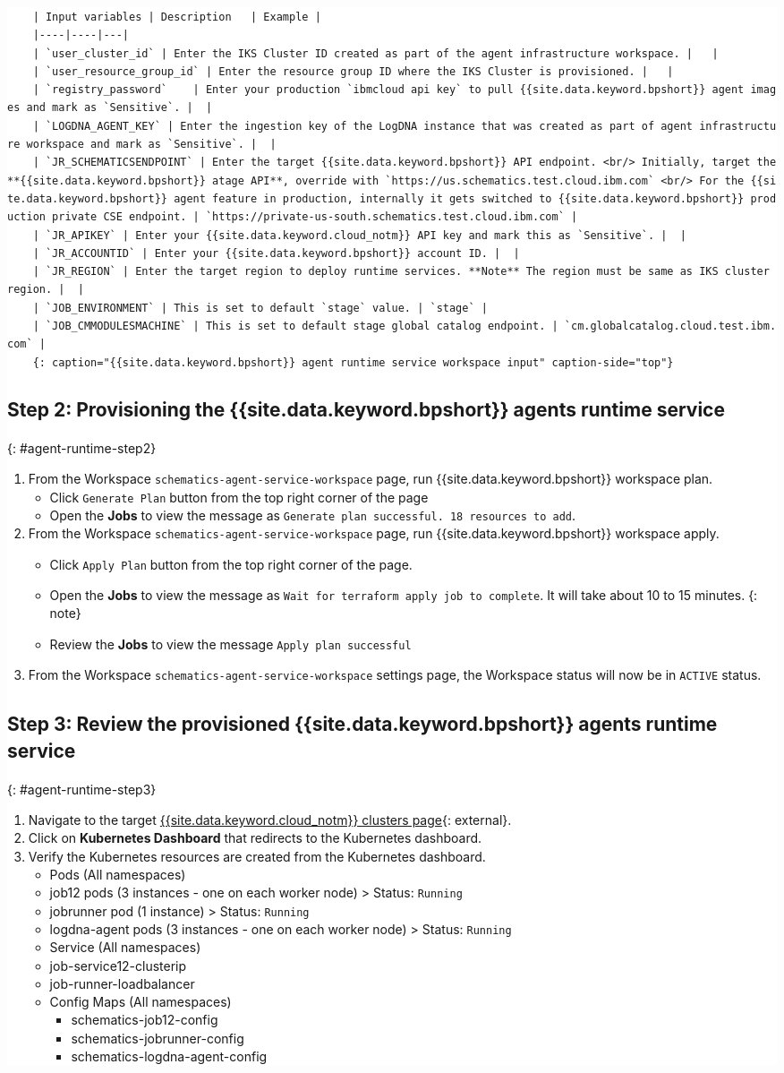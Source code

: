         | Input variables | Description   | Example |
        |----|----|---|
        | `user_cluster_id` | Enter the IKS Cluster ID created as part of the agent infrastructure workspace. |   |
        | `user_resource_group_id` | Enter the resource group ID where the IKS Cluster is provisioned. |   |
        | `registry_password`    | Enter your production `ibmcloud api key` to pull {{site.data.keyword.bpshort}} agent images and mark as `Sensitive`. |  |
        | `LOGDNA_AGENT_KEY` | Enter the ingestion key of the LogDNA instance that was created as part of agent infrastructure workspace and mark as `Sensitive`. |  |
        | `JR_SCHEMATICSENDPOINT` | Enter the target {{site.data.keyword.bpshort}} API endpoint. <br/> Initially, target the **{{site.data.keyword.bpshort}} atage API**, override with `https://us.schematics.test.cloud.ibm.com` <br/> For the {{site.data.keyword.bpshort}} agent feature in production, internally it gets switched to {{site.data.keyword.bpshort}} production private CSE endpoint. | `https://private-us-south.schematics.test.cloud.ibm.com` |
        | `JR_APIKEY` | Enter your {{site.data.keyword.cloud_notm}} API key and mark this as `Sensitive`. |  |
        | `JR_ACCOUNTID` | Enter your {{site.data.keyword.bpshort}} account ID. |  | 
        | `JR_REGION` | Enter the target region to deploy runtime services. **Note** The region must be same as IKS cluster region. |  |
        | `JOB_ENVIRONMENT` | This is set to default `stage` value. | `stage` |
        | `JOB_CMMODULESMACHINE` | This is set to default stage global catalog endpoint. | `cm.globalcatalog.cloud.test.ibm.com` |
        {: caption="{{site.data.keyword.bpshort}} agent runtime service workspace input" caption-side="top"}

## Step 2: Provisioning the {{site.data.keyword.bpshort}} agents runtime service
{: #agent-runtime-step2}

1. From the Workspace `schematics-agent-service-workspace` page, run {{site.data.keyword.bpshort}} workspace plan.
    - Click `Generate Plan` button from the top right corner of the page
    - Open the **Jobs** to view the message as `Generate plan successful. 18 resources to add`.
2. From the Workspace `schematics-agent-service-workspace` page, run {{site.data.keyword.bpshort}} workspace apply.
    - Click `Apply Plan` button from the top right corner of the page.
    - Open the **Jobs** to view the message as `Wait for terraform apply job to complete`. 
       It will take about 10 to 15 minutes.
       {: note}

    - Review the **Jobs** to view the message `Apply plan successful` 
3. From the Workspace `schematics-agent-service-workspace` settings page, the Workspace status will now be in `ACTIVE` status.

## Step 3: Review the provisioned {{site.data.keyword.bpshort}} agents runtime service
{: #agent-runtime-step3}

1. Navigate to the target [{{site.data.keyword.cloud_notm}} clusters page](https://cloud.ibm.com/kubernetes/clusters/<target_iks_cluster_ID>){: external}.
2. Click on **Kubernetes Dashboard** that redirects to the Kubernetes dashboard.
3. Verify the Kubernetes resources are created from the Kubernetes dashboard.
    - Pods (All namespaces)
    - job12 pods (3 instances - one on each worker node) > Status: `Running`
    - jobrunner pod (1 instance) > Status: `Running`
    - logdna-agent pods (3 instances - one on each worker node) > Status: `Running`
    - Service (All namespaces)
    - job-service12-clusterip
    - job-runner-loadbalancer
    - Config Maps (All namespaces)
        - schematics-job12-config
        - schematics-jobrunner-config
        - schematics-logdna-agent-config
